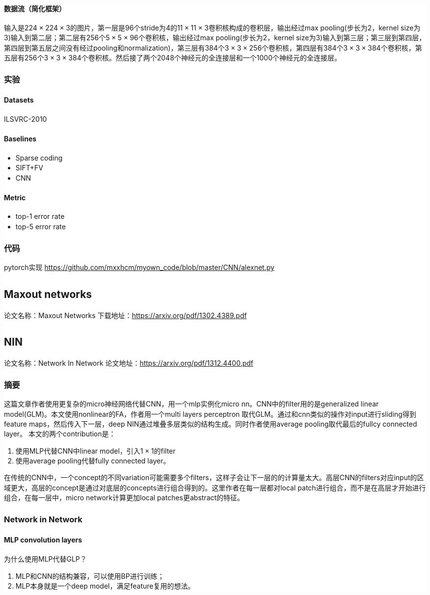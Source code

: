 #### 数据流（简化框架）
输入是$224\times 224 \times 3$的图片，第一层是$96$个stride为$4$的$11\times 11\times 3$卷积核构成的卷积层，输出经过max pooling(步长为2，kernel size为3)输入到第二层；第二层有$256$个$5\times 5\times 96$个卷积核，输出经过max pooling(步长为2，kernel size为3)输入到第三层；第三层到第四层，第四层到第五层之间没有经过pooling和normalization)，第三层有384个$3\times 3\times 256$个卷积核，第四层有$384$个$3\times 3\times 384$个卷积核，第五层有$256$个$3\times 3\times 384$个卷积核。然后接了两个$2048$个神经元的全连接层和一个$1000$个神经元的全连接层。

### 实验
#### Datasets
ILSVRC-2010

#### Baselines
- Sparse coding
- SIFT+FV
- CNN

#### Metric
- top-1 error rate
- top-5 error rate

### 代码
pytorch实现
https://github.com/mxxhcm/myown_code/blob/master/CNN/alexnet.py

## Maxout networks
论文名称：Maxout Networks
下载地址：https://arxiv.org/pdf/1302.4389.pdf

## NIN
论文名称：Network In Network
论文地址：https://arxiv.org/pdf/1312.4400.pdf

### 摘要
这篇文章作者使用更复杂的micro神经网络代替CNN，用一个mlp实例化micro nn。CNN中的filter用的是generalized linear model(GLM)。本文使用nonlinear的FA，作者用一个multi layers perceptron 取代GLM。通过和cnn类似的操作对input进行sliding得到feature maps，然后传入下一层，deep NIN通过堆叠多层类似的结构生成。同时作者使用average pooling取代最后的fullcy connected layer。
本文的两个contribution是：
1. 使用MLP代替CNN中linear model，引入$1\times 1$的filter
2. 使用average pooling代替fully connected layer。

在传统的CNN中，一个concept的不同variation可能需要多个filters，这样子会让下一层的的计算量太大。高层CNN的filters对应input的区域更大，高层的concept是通过对底层的concepts进行组合得到的。这里作者在每一层都对local patch进行组合，而不是在高层才开始进行组合，在每一层中，micro network计算更加local patches更abstract的特征。

### Network in Network
#### MLP convolution layers
为什么使用MLP代替GLP？
1. MLP和CNN的结构兼容，可以使用BP进行训练；
2. MLP本身就是一个deep model，满足feature复用的想法。
